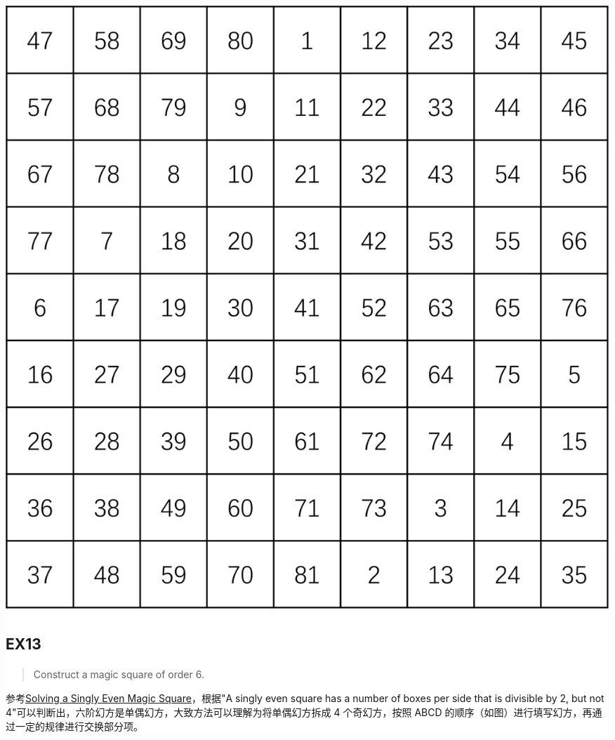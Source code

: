 ![EX12](imgs/c1ex12.png)

## EX13

> Construct a magic square of order 6.

参考[Solving a Singly Even Magic Square](https://www.wikihow.com/Solve-a-Magic-Square)，根据"A singly even square has a number of boxes per side that is divisible by 2, but not 4"可以判断出，六阶幻方是单偶幻方，大致方法可以理解为将单偶幻方拆成 4 个奇幻方，按照 ABCD 的顺序（如图）进行填写幻方，再通过一定的规律进行交换部分项。
